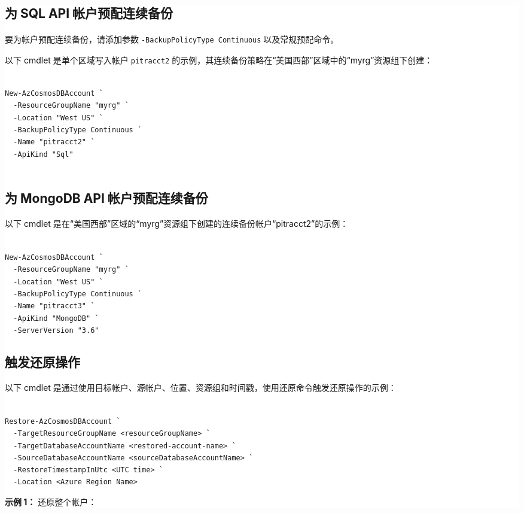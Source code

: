 ## <a name="provision-a-sql-api-account-with-continuous-backup"></a><a id="provision-sql-api"></a>为 SQL API 帐户预配连续备份

要为帐户预配连续备份，请添加参数 `-BackupPolicyType Continuous` 以及常规预配命令。

以下 cmdlet 是单个区域写入帐户 `pitracct2` 的示例，其连续备份策略在“美国西部”区域中的“myrg”资源组下创建：

```azurepowershell

New-AzCosmosDBAccount `
  -ResourceGroupName "myrg" `
  -Location "West US" `
  -BackupPolicyType Continuous `
  -Name "pitracct2" `
  -ApiKind "Sql"
      
```

## <a name="provision-a-mongodb-api-account-with-continuous-backup"></a><a id="provision-mongodb-api"></a>为 MongoDB API 帐户预配连续备份

以下 cmdlet 是在“美国西部”区域的“myrg”资源组下创建的连续备份帐户“pitracct2”的示例：

```azurepowershell

New-AzCosmosDBAccount `
  -ResourceGroupName "myrg" `
  -Location "West US" `
  -BackupPolicyType Continuous `
  -Name "pitracct3" `
  -ApiKind "MongoDB" `
  -ServerVersion "3.6"

```

## <a name="trigger-a-restore-operation"></a><a id="trigger-restore"></a>触发还原操作

以下 cmdlet 是通过使用目标帐户、源帐户、位置、资源组和时间戳，使用还原命令触发还原操作的示例：

```azurepowershell

Restore-AzCosmosDBAccount `
  -TargetResourceGroupName <resourceGroupName> `
  -TargetDatabaseAccountName <restored-account-name> `
  -SourceDatabaseAccountName <sourceDatabaseAccountName> `
  -RestoreTimestampInUtc <UTC time> `
  -Location <Azure Region Name>

```

**示例 1：** 还原整个帐户：
